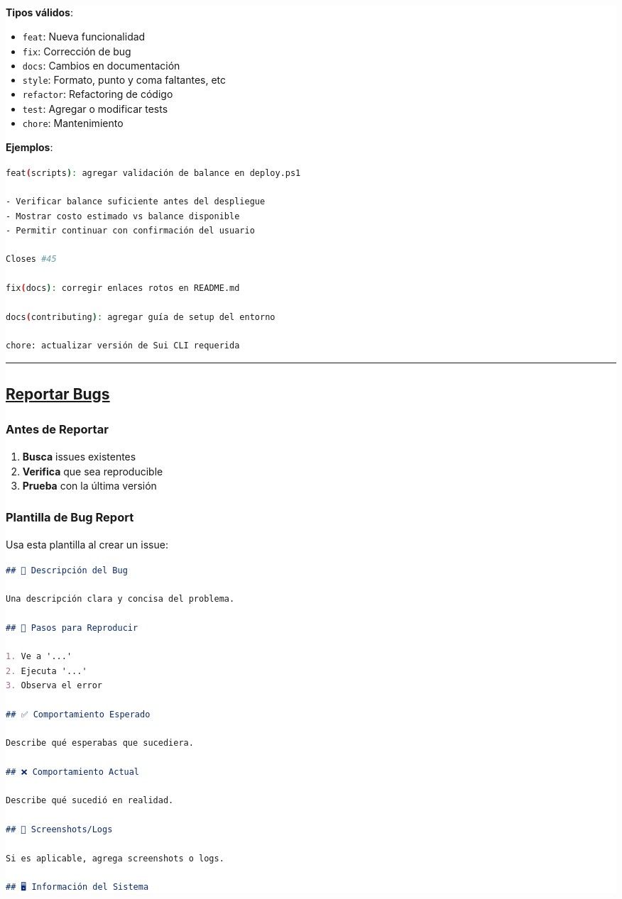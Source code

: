 **Tipos válidos**:

- `feat`: Nueva funcionalidad
- `fix`: Corrección de bug
- `docs`: Cambios en documentación
- `style`: Formato, punto y coma faltantes, etc
- `refactor`: Refactoring de código
- `test`: Agregar o modificar tests
- `chore`: Mantenimiento

**Ejemplos**:

```bash
feat(scripts): agregar validación de balance en deploy.ps1

- Verificar balance suficiente antes del despliegue
- Mostrar costo estimado vs balance disponible
- Permitir continuar con confirmación del usuario

Closes #45

fix(docs): corregir enlaces rotos en README.md

docs(contributing): agregar guía de setup del entorno

chore: actualizar versión de Sui CLI requerida
```

---

## [Reportar Bugs](#guía-de-contribución)

### **Antes de Reportar**

1. **Busca** issues existentes
2. **Verifica** que sea reproducible
3. **Prueba** con la última versión

### **Plantilla de Bug Report**

Usa esta plantilla al crear un issue:

```markdown
## 🐛 Descripción del Bug

Una descripción clara y concisa del problema.

## 🔄 Pasos para Reproducir

1. Ve a '...'
2. Ejecuta '...'
3. Observa el error

## ✅ Comportamiento Esperado

Describe qué esperabas que sucediera.

## ❌ Comportamiento Actual

Describe qué sucedió en realidad.

## 📸 Screenshots/Logs

Si es aplicable, agrega screenshots o logs.

## 🖥️ Información del Sistema
```